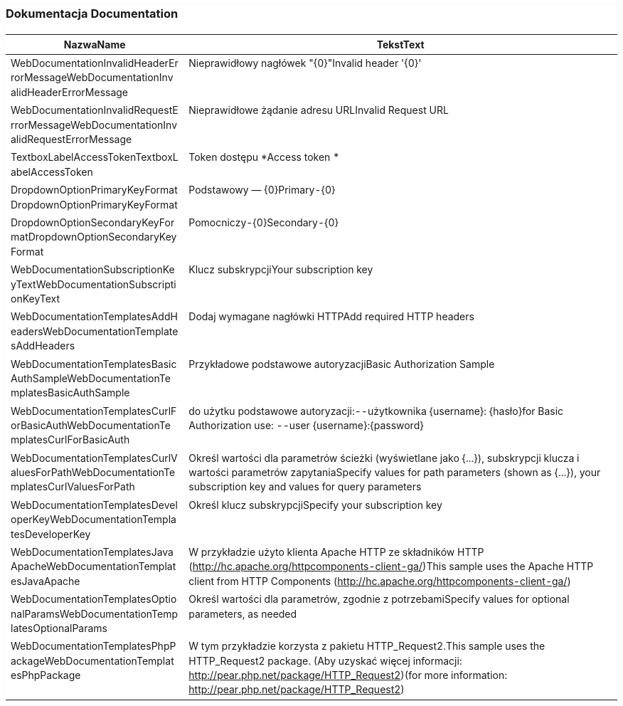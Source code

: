 ###  <span data-ttu-id="e4c78-244"><a name="Documentation"></a>Dokumentacja</span><span class="sxs-lookup"><span data-stu-id="e4c78-244"><a name="Documentation"></a> Documentation</span></span>  
  
|<span data-ttu-id="e4c78-245">Nazwa</span><span class="sxs-lookup"><span data-stu-id="e4c78-245">Name</span></span>|<span data-ttu-id="e4c78-246">Tekst</span><span class="sxs-lookup"><span data-stu-id="e4c78-246">Text</span></span>|  
|----------|----------|  
|<span data-ttu-id="e4c78-247">WebDocumentationInvalidHeaderErrorMessage</span><span class="sxs-lookup"><span data-stu-id="e4c78-247">WebDocumentationInvalidHeaderErrorMessage</span></span>|<span data-ttu-id="e4c78-248">Nieprawidłowy nagłówek "{0}"</span><span class="sxs-lookup"><span data-stu-id="e4c78-248">Invalid header '{0}'</span></span>|  
|<span data-ttu-id="e4c78-249">WebDocumentationInvalidRequestErrorMessage</span><span class="sxs-lookup"><span data-stu-id="e4c78-249">WebDocumentationInvalidRequestErrorMessage</span></span>|<span data-ttu-id="e4c78-250">Nieprawidłowe żądanie adresu URL</span><span class="sxs-lookup"><span data-stu-id="e4c78-250">Invalid Request URL</span></span>|  
|<span data-ttu-id="e4c78-251">TextboxLabelAccessToken</span><span class="sxs-lookup"><span data-stu-id="e4c78-251">TextboxLabelAccessToken</span></span>|<span data-ttu-id="e4c78-252">Token dostępu *</span><span class="sxs-lookup"><span data-stu-id="e4c78-252">Access token *</span></span>|  
|<span data-ttu-id="e4c78-253">DropdownOptionPrimaryKeyFormat</span><span class="sxs-lookup"><span data-stu-id="e4c78-253">DropdownOptionPrimaryKeyFormat</span></span>|<span data-ttu-id="e4c78-254">Podstawowy — {0}</span><span class="sxs-lookup"><span data-stu-id="e4c78-254">Primary-{0}</span></span>|  
|<span data-ttu-id="e4c78-255">DropdownOptionSecondaryKeyFormat</span><span class="sxs-lookup"><span data-stu-id="e4c78-255">DropdownOptionSecondaryKeyFormat</span></span>|<span data-ttu-id="e4c78-256">Pomocniczy-{0}</span><span class="sxs-lookup"><span data-stu-id="e4c78-256">Secondary-{0}</span></span>|  
|<span data-ttu-id="e4c78-257">WebDocumentationSubscriptionKeyText</span><span class="sxs-lookup"><span data-stu-id="e4c78-257">WebDocumentationSubscriptionKeyText</span></span>|<span data-ttu-id="e4c78-258">Klucz subskrypcji</span><span class="sxs-lookup"><span data-stu-id="e4c78-258">Your subscription key</span></span>|  
|<span data-ttu-id="e4c78-259">WebDocumentationTemplatesAddHeaders</span><span class="sxs-lookup"><span data-stu-id="e4c78-259">WebDocumentationTemplatesAddHeaders</span></span>|<span data-ttu-id="e4c78-260">Dodaj wymagane nagłówki HTTP</span><span class="sxs-lookup"><span data-stu-id="e4c78-260">Add required HTTP headers</span></span>|  
|<span data-ttu-id="e4c78-261">WebDocumentationTemplatesBasicAuthSample</span><span class="sxs-lookup"><span data-stu-id="e4c78-261">WebDocumentationTemplatesBasicAuthSample</span></span>|<span data-ttu-id="e4c78-262">Przykładowe podstawowe autoryzacji</span><span class="sxs-lookup"><span data-stu-id="e4c78-262">Basic Authorization Sample</span></span>|  
|<span data-ttu-id="e4c78-263">WebDocumentationTemplatesCurlForBasicAuth</span><span class="sxs-lookup"><span data-stu-id="e4c78-263">WebDocumentationTemplatesCurlForBasicAuth</span></span>|<span data-ttu-id="e4c78-264">do użytku podstawowe autoryzacji:--użytkownika {username}: {hasło}</span><span class="sxs-lookup"><span data-stu-id="e4c78-264">for Basic Authorization use: --user {username}:{password}</span></span>|  
|<span data-ttu-id="e4c78-265">WebDocumentationTemplatesCurlValuesForPath</span><span class="sxs-lookup"><span data-stu-id="e4c78-265">WebDocumentationTemplatesCurlValuesForPath</span></span>|<span data-ttu-id="e4c78-266">Określ wartości dla parametrów ścieżki (wyświetlane jako {...}), subskrypcji klucza i wartości parametrów zapytania</span><span class="sxs-lookup"><span data-stu-id="e4c78-266">Specify values for path parameters (shown as {...}), your subscription key and values for query parameters</span></span>|  
|<span data-ttu-id="e4c78-267">WebDocumentationTemplatesDeveloperKey</span><span class="sxs-lookup"><span data-stu-id="e4c78-267">WebDocumentationTemplatesDeveloperKey</span></span>|<span data-ttu-id="e4c78-268">Określ klucz subskrypcji</span><span class="sxs-lookup"><span data-stu-id="e4c78-268">Specify your subscription key</span></span>|  
|<span data-ttu-id="e4c78-269">WebDocumentationTemplatesJavaApache</span><span class="sxs-lookup"><span data-stu-id="e4c78-269">WebDocumentationTemplatesJavaApache</span></span>|<span data-ttu-id="e4c78-270">W przykładzie użyto klienta Apache HTTP ze składników HTTP (http://hc.apache.org/httpcomponents-client-ga/)</span><span class="sxs-lookup"><span data-stu-id="e4c78-270">This sample uses the Apache HTTP client from HTTP Components (http://hc.apache.org/httpcomponents-client-ga/)</span></span>|  
|<span data-ttu-id="e4c78-271">WebDocumentationTemplatesOptionalParams</span><span class="sxs-lookup"><span data-stu-id="e4c78-271">WebDocumentationTemplatesOptionalParams</span></span>|<span data-ttu-id="e4c78-272">Określ wartości dla parametrów, zgodnie z potrzebami</span><span class="sxs-lookup"><span data-stu-id="e4c78-272">Specify values for optional parameters, as needed</span></span>|  
|<span data-ttu-id="e4c78-273">WebDocumentationTemplatesPhpPackage</span><span class="sxs-lookup"><span data-stu-id="e4c78-273">WebDocumentationTemplatesPhpPackage</span></span>|<span data-ttu-id="e4c78-274">W tym przykładzie korzysta z pakietu HTTP_Request2.</span><span class="sxs-lookup"><span data-stu-id="e4c78-274">This sample uses the HTTP_Request2 package.</span></span> <span data-ttu-id="e4c78-275">(Aby uzyskać więcej informacji: http://pear.php.net/package/HTTP_Request2)</span><span class="sxs-lookup"><span data-stu-id="e4c78-275">(for more information: http://pear.php.net/package/HTTP_Request2)</span></span>|  